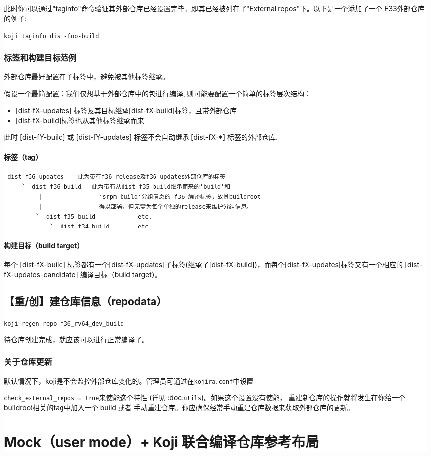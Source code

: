 此时你可以通过"taginfo"命令验证其外部仓库已经设置完毕。即其已经被列在了"External repos"下。以下是一个添加了一个 F33外部仓库的例子:

```shell
koji taginfo dist-foo-build
```

### 标签和构建目标范例

外部仓库最好配置在子标签中，避免被其他标签继承。

假设一个最简配置：我们仅想基于外部仓库中的包进行编译, 则可能要配置一个简单的标签层次结构：

- [dist-fX-updates] 标签及其目标继承[dist-fX-build]标签，且带外部仓库
- [dist-fX-build]标签也从其他标签继承而来

此时 [dist-fY-build] 或 [dist-fY-updates] 标签不会自动继承 [dist-fX-*] 标签的外部仓库.

#### 标签（tag）

```shell
 dist-f36-updates  - 此为带有f36 release及f36 updates外部仓库的标签
     `- dist-f36-build - 此为带有从dist-f35-build继承而来的'build'和
          |                'srpm-build'分组信息的 f36 编译标签，故其buildroot
          |                得以部署，但无需为每个单独的release来维护分组信息。
         `- dist-f35-build          - etc.
             `- dist-f34-build      - etc.
```

#### 构建目标（build target）

每个 [dist-fX-build] 标签都有一个[dist-fX-updates]子标签(继承了[dist-fX-build])，而每个[dist-fX-updates]标签又有一个相应的 [dist-fX-updates-candidate] 编译目标（build target）。

## **【重/创】建仓库信息（repodata）**

```shell
koji regen-repo f36_rv64_dev_build
```

待仓库创建完成，就应该可以进行正常编译了。

### 关于仓库更新

默认情况下，koji是不会监控外部仓库变化的。管理员可通过在`kojira.conf`中设置

``check_external_repos = true``来使能这个特性 (详见 :doc:`utils`)。如果这个设置没有使能， 重建新仓库的操作就将发生在你给一个buildroot相关的tag中加入一个 build 或者 手动重建仓库。你应确保经常手动重建仓库数据来获取外部仓库的更新。

# Mock（user mode）+ Koji 联合编译仓库参考布局

